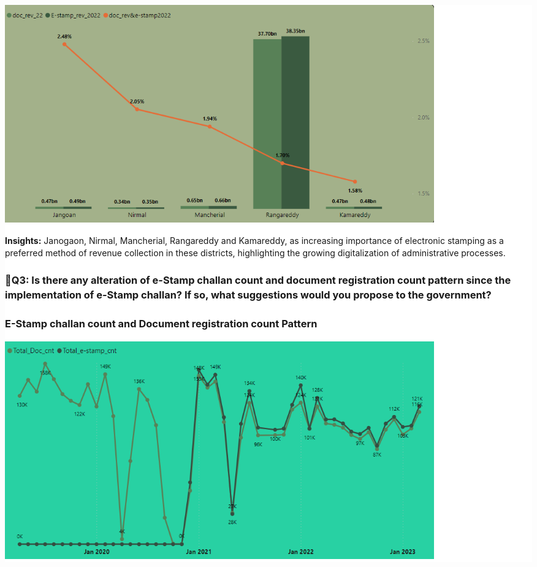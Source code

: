 <img width="700" alt="image" src="https://github.com/rajeshkumar1312/Telangana-Growth-Analysis/blob/master/Insights%26%20Screen%20shorts/Q2%20Top%205%20Districts%20Doc%20Rev%20Compare%20to%20E-Stamp_Challan2022.png">


 **Insights:** Janogaon, Nirmal, Mancherial, Rangareddy and Kamareddy, as increasing importance of electronic stamping as a preferred method of revenue collection in these districts, highlighting the growing digitalization of administrative processes.



### 📌Q3: Is there any alteration of e-Stamp challan count and document registration count pattern since the implementation of e-Stamp challan? If so, what suggestions would you propose to the government?

###  E-Stamp challan count and Document registration count Pattern

<img width="700" alt="image" src="https://github.com/rajeshkumar1312/Telangana-Growth-Analysis/blob/master/Insights%26%20Screen%20shorts/Q3%20Document_Count%20and%20E-Stamp%20Count%20By%20Months.png">
